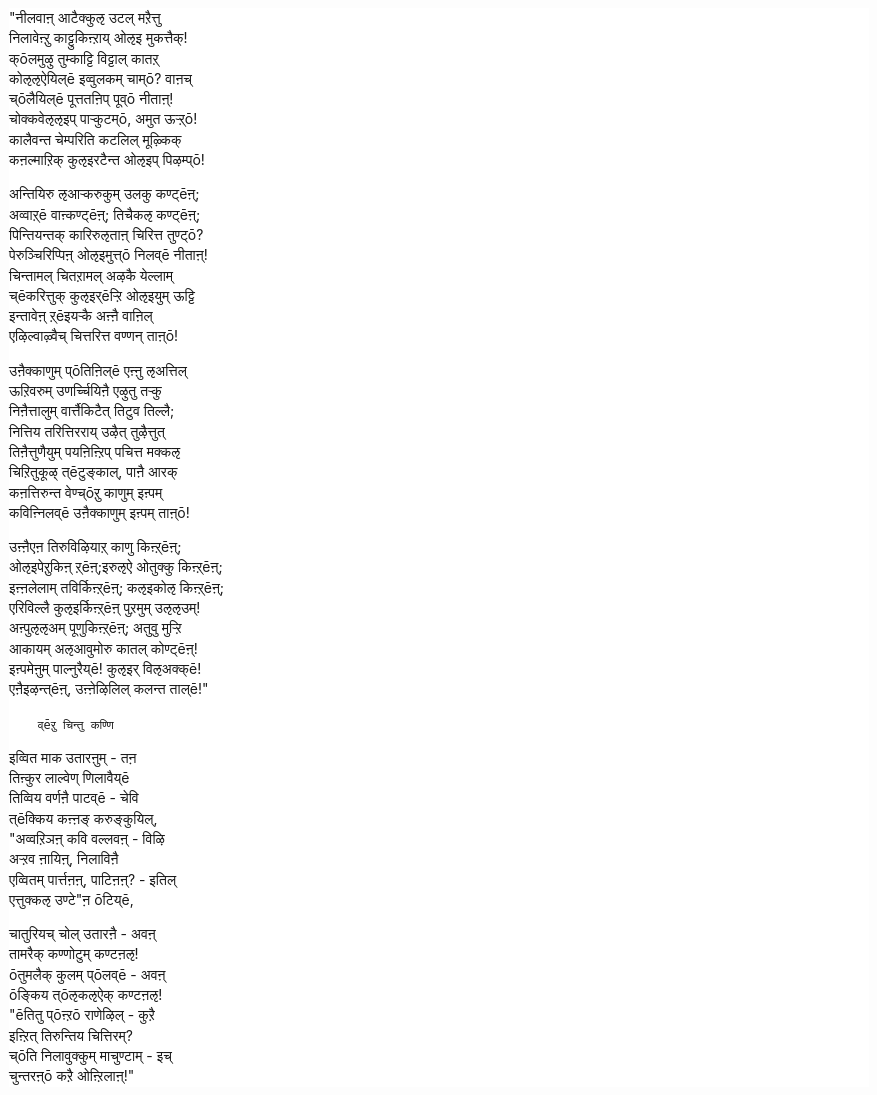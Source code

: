 "नीलवाऩ् आटैक्कुऌ उटल् मऱैत्तु  
             निलावेऩ्ऱु काट्टुकिऩ्ऱाय् ओऌइ मुकत्तैक्!  
क्ōलमुऴु तुम्काट्टि विट्टाल् कातऱ्  
             कोऌऌऐयिल्ē इव्वुलकम् चाम्ō? वाऩच्  
च्ōलैयिल्ē पूत्ततऩिप् पूव्ō नीताऩ्!  
             चोक्कवेऌऌइप् पाऱ्कुटम्ō, अमुत ऊऱ्ऱ्ō!  
कालैवन्त चेम्परिति कटलिल् मूऴ्किक्  
             कऩल्माऱिक् कुऌइरटैन्त ओऌइप् पिऴम्प्ō!  
    
अन्तियिरु ऌआऱ्करुकुम् उलकु कण्ट्ēऩ्;  
            अव्वाऱ्ē वाऩ्कण्ट्ēऩ्; तिचैकऌ कण्ट्ēऩ्;  
पिन्तियन्तक् कारिरुऌताऩ् चिरित्त तुण्ट्ō?  
             पेरुञ्चिरिप्पिऩ् ओऌइमुत्त्ō निलव्ē नीताऩ्!  
चिन्तामल् चितऱामल् अऴकै येल्लाम्  
             च्ēकरित्तुक् कुऌइर्ēऱ्ऱि ओऌइयुम् ऊट्टि  
इन्तावेऩ् ऱ्ēइयऱ्कै अऩ्ऩै वाऩिल्  
             एऴिल्वाऴ्वैच् चित्तरित्त वण्णन् ताऩ्ō!  
    
उऩैक्काणुम् प्ōतिऩिल्ē एऩ्ऩु ऌअत्तिल्  
             ऊऱिवरुम् उणर्च्चियिऩै एऴुतु तऱ्कु  
निऩैत्तालुम् वार्त्तैकिटैत् तिटुव तिल्लै;  
             नित्तिय तरित्तिरराय् उऴैत् तुऴैत्तुत्  
तिऩैत्तुणैयुम् पयऩिऩ्ऱिप् पचित्त मक्कऌ  
             चिऱितुकूऴ् त्ēटुङ्काल्, पाऩै आरक्  
कऩत्तिरुन्त वेण्च्ōऱु काणुम् इऩ्पम्  
            कविऩ्निलव्ē उऩैक्काणुम् इऩ्पम् ताऩ्ō!  
    
उऩ्ऩैएऩ तिरुविऴियाऱ् काणु किऩ्ऱ्ēऩ्;  
             ओऌइपेऱुकिऩ् ऱ्ēऩ्;इरुऌऐ ओतुक्कु किऩ्ऱ्ēऩ्;  
इऩ्ऩलेलाम् तविर्किऩ्ऱ्ēऩ्; कऌइकोऌ किऩ्ऱ्ēऩ्;  
            एरिविल्लै कुऌइर्किऩ्ऱ्ēऩ् पुऱमुम् उऌऌउम्!  
अऩ्पुऌऌअम् पूणुकिऩ्ऱ्ēऩ्; अतुवु मुऱ्ऱि  
            आकायम् अऌआवुमोरु कातल् कोण्ट्ēऩ्!  
इऩ्पमेऩुम् पाल्नुरैय्ē! कुऌइर् विऌअक्क्ē!  
            एऩैइऴन्त्ēऩ्, उऩ्ऩेऴिलिल् कलन्त ताल्ē!"  
    
        व्ēऱु चिन्तु कण्णि  
    
इव्वित माक उतारऩुम् - तऩ  
        तिऩ्कुर लाल्वेण् णिलावैय्ē  
तिव्विय वर्णऩै पाटव्ē - चेवि  
        त्ēक्किय कऩ्ऩङ् करुङ्कुयिल्,  
"अव्वऱिञऩ् कवि वल्लवऩ् - विऴि  
        अऱ्ऱव ऩायिऩ्, निलाविऩै  
एव्वितम् पार्त्तऩऩ्, पाटिऩऩ्? - इतिल्  
        एत्तुक्कऌ उण्टे"ऩ ōटिय्ē,  
    
चातुरियच् चोल् उतारऩै - अवऩ्  
        तामरैक् कण्णोटुम् कण्टऩऌ!  
ōतुमलैक् कुलम् प्ōलव्ē - अवऩ्  
        ōङ्किय त्ōऌकऌऐक् कण्टऩऌ!  
"ēतितु प्ōऩ्ऱō राणेऴिल् - कुऱै  
        इऩ्ऱित् तिरुन्तिय चित्तिरम्?  
च्ōति निलावुक्कुम् माचुण्टाम् - इच्  
        चुन्तरऩ्ō कऱै ओऩ्ऱिलाऩ्!"    
    